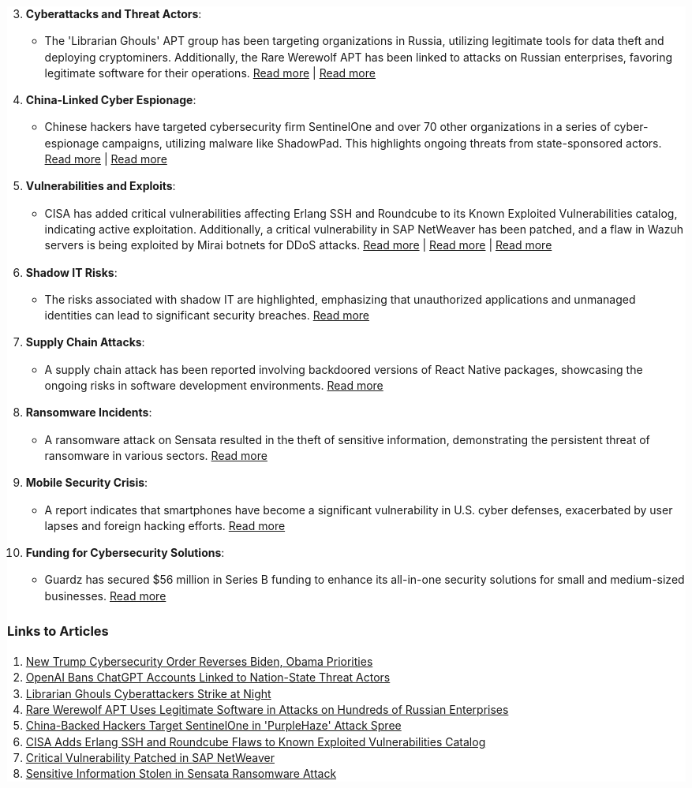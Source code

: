 3. **Cyberattacks and Threat Actors**:
   - The 'Librarian Ghouls' APT group has been targeting organizations in Russia, utilizing legitimate tools for data theft and deploying cryptominers. Additionally, the Rare Werewolf APT has been linked to attacks on Russian enterprises, favoring legitimate software for their operations. [Read more](https://www.darkreading.com/cyberattacks-data-breaches/librarian-ghouls-cyberattackers-strike) | [Read more](https://thehackernews.com/2025/06/rare-werewolf-apt-uses-legitimate.html)

4. **China-Linked Cyber Espionage**:
   - Chinese hackers have targeted cybersecurity firm SentinelOne and over 70 other organizations in a series of cyber-espionage campaigns, utilizing malware like ShadowPad. This highlights ongoing threats from state-sponsored actors. [Read more](https://www.darkreading.com/remote-workforce/china-hackers-target-sentinelone-purplehaze-attack) | [Read more](https://www.securityweek.com/chinese-espionage-crews-circle-sentinelone-in-year-long-reconnaissance-campaign)

5. **Vulnerabilities and Exploits**:
   - CISA has added critical vulnerabilities affecting Erlang SSH and Roundcube to its Known Exploited Vulnerabilities catalog, indicating active exploitation. Additionally, a critical vulnerability in SAP NetWeaver has been patched, and a flaw in Wazuh servers is being exploited by Mirai botnets for DDoS attacks. [Read more](https://thehackernews.com/2025/06/cisa-adds-erlang-ssh-and-roundcube.html) | [Read more](https://www.securityweek.com/critical-vulnerability-patched-in-sap-netweaver/) | [Read more](https://www.securityweek.com/mirai-botnets-exploiting-wazuh-security-platform-vulnerability/)

6. **Shadow IT Risks**:
   - The risks associated with shadow IT are highlighted, emphasizing that unauthorized applications and unmanaged identities can lead to significant security breaches. [Read more](https://thehackernews.com/2025/06/think-your-idp-or-casb-covers-shadow-it.html)

7. **Supply Chain Attacks**:
   - A supply chain attack has been reported involving backdoored versions of React Native packages, showcasing the ongoing risks in software development environments. [Read more](https://www.securityweek.com/react-native-aria-packages-backdoored-in-supply-chain-attack/)

8. **Ransomware Incidents**:
   - A ransomware attack on Sensata resulted in the theft of sensitive information, demonstrating the persistent threat of ransomware in various sectors. [Read more](https://www.securityweek.com/sensitive-information-stolen-in-sensata-ransomware-attack/)

9. **Mobile Security Crisis**:
   - A report indicates that smartphones have become a significant vulnerability in U.S. cyber defenses, exacerbated by user lapses and foreign hacking efforts. [Read more](https://www.securityweek.com/chinese-hackers-and-user-lapses-turn-smartphones-into-a-mobile-security-crisis/)

10. **Funding for Cybersecurity Solutions**:
    - Guardz has secured $56 million in Series B funding to enhance its all-in-one security solutions for small and medium-sized businesses. [Read more](https://www.securityweek.com/guardz-banks-56m-series-b-for-all-in-one-smb-security/)

### Links to Articles
1. [New Trump Cybersecurity Order Reverses Biden, Obama Priorities](https://www.darkreading.com/cybersecurity-operations/trump-cybersecurity-order-reverses-biden-obama-priorities)
2. [OpenAI Bans ChatGPT Accounts Linked to Nation-State Threat Actors](https://www.darkreading.com/threat-intelligence/openai-bans-chatgpt-accounts-nation-state-threat-actors)
3. [Librarian Ghouls Cyberattackers Strike at Night](https://www.darkreading.com/cyberattacks-data-breaches/librarian-ghouls-cyberattackers-strike)
4. [Rare Werewolf APT Uses Legitimate Software in Attacks on Hundreds of Russian Enterprises](https://thehackernews.com/2025/06/rare-werewolf-apt-uses-legitimate.html)
5. [China-Backed Hackers Target SentinelOne in 'PurpleHaze' Attack Spree](https://www.darkreading.com/remote-workforce/china-hackers-target-sentinelone-purplehaze-attack)
6. [CISA Adds Erlang SSH and Roundcube Flaws to Known Exploited Vulnerabilities Catalog](https://thehackernews.com/2025/06/cisa-adds-erlang-ssh-and-roundcube.html)
7. [Critical Vulnerability Patched in SAP NetWeaver](https://www.securityweek.com/critical-vulnerability-patched-in-sap-netweaver/)
8. [Sensitive Information Stolen in Sensata Ransomware Attack](https://www.securityweek.com/sensitive-information-stolen-in-sensata-ransomware-attack/)
